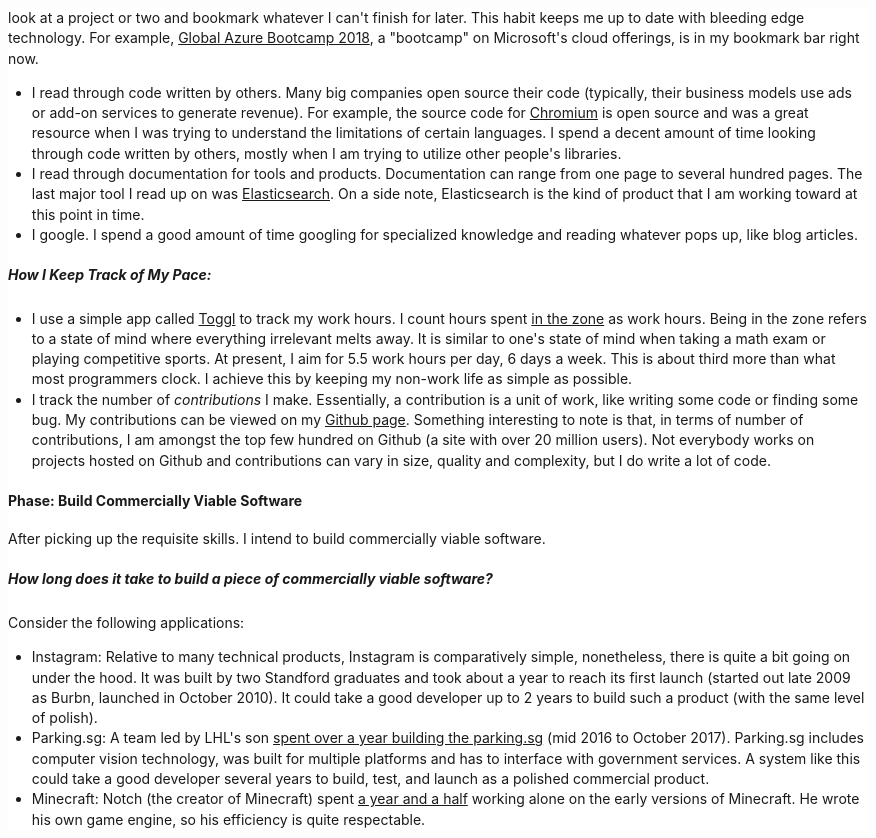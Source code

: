 look at a project or two and bookmark whatever I can't finish for later. This habit keeps me up to date with bleeding edge technology. For example, 
[Global Azure Bootcamp 2018](https://github.com/MSDEVMTL/GlobalAzureBootcamp2018), a "bootcamp" on Microsoft's cloud offerings, is in my bookmark bar right now.
- I read through code written by others. Many big companies open source their code (typically, their business models use ads or add-on services to generate revenue). For example, the source code for [Chromium](https://github.com/chromium/chromium)
is open source and was a great resource when I was trying to understand the limitations of certain languages. I spend a decent amount of time looking through code written by others, mostly when I am trying to utilize other 
people's libraries.
- I read through documentation for tools and products. Documentation can range from one page to several hundred pages. The last major tool I read up on was [Elasticsearch](https://www.elastic.co/guide/en/elasticsearch/guide/current/index.html).
On a side note, Elasticsearch is the kind of product that I am working toward at this point in time.
- I google. I spend a good amount of time googling for specialized knowledge and reading whatever pops up, like blog articles.

##### How I Keep Track of My Pace:
- I use a simple app called [Toggl](https://toggl.com/) to track my work hours. I count hours spent [in the zone](https://www.huffingtonpost.com/emily-hill/what-it-really-means-to-b_b_10300610.html) as work hours. 
Being in the zone refers to a state of mind where everything irrelevant melts away. It is similar to one's state of mind when taking a math exam or playing competitive sports.  At present, I aim for 5.5 work hours per day, 
6 days a week. This is about third more than what most programmers clock. I achieve this by keeping my non-work life as simple as possible.
- I track the number of *contributions* I make. Essentially, a contribution is a unit of work, like writing some code or finding some bug. My contributions can be viewed on my [Github page](https://github.com/JeremyTCD). 
Something interesting to note is that, in terms of number of contributions, I am amongst the top few hundred on Github (a site with over 20 million users). Not everybody works on projects hosted on Github and contributions can vary 
in size, quality and complexity, but I do write a lot of code.

#### Phase: Build Commercially Viable Software
After picking up the requisite skills. I intend to build commercially viable software. 

##### How long does it take to build a piece of commercially viable software?  
Consider the following applications:
- Instagram: Relative to many technical products, Instagram is comparatively simple, nonetheless, there is quite a bit going on under the hood. It was built by two Standford graduates and took about a year to 
reach its first launch (started out late 2009 as Burbn, launched in October 2010). It could take a good developer up to 2 years to build such a product (with the same level of polish).
- Parking.sg: A team led by LHL's son [spent over a year building the parking.sg](https://www.tech.gov.sg/technews/digitalgov/2018/04/this-govtech-team-is-the-reason-you-no-longer-have-to-use-paper-parking-coupons)
 (mid 2016 to October 2017). Parking.sg includes computer vision technology, was built for multiple platforms and has to interface with government services. A system like this could take a good developer
several years to build, test, and launch as a polished commercial product.
- Minecraft: Notch (the creator of Minecraft) spent [a year and a half](https://www.reddit.com/r/Minecraft/comments/xfzdg/i_am_markus_persson_aka_notch_creator_of/) working alone on the early versions of Minecraft. 
He wrote his own game engine, so his efficiency is quite respectable.
